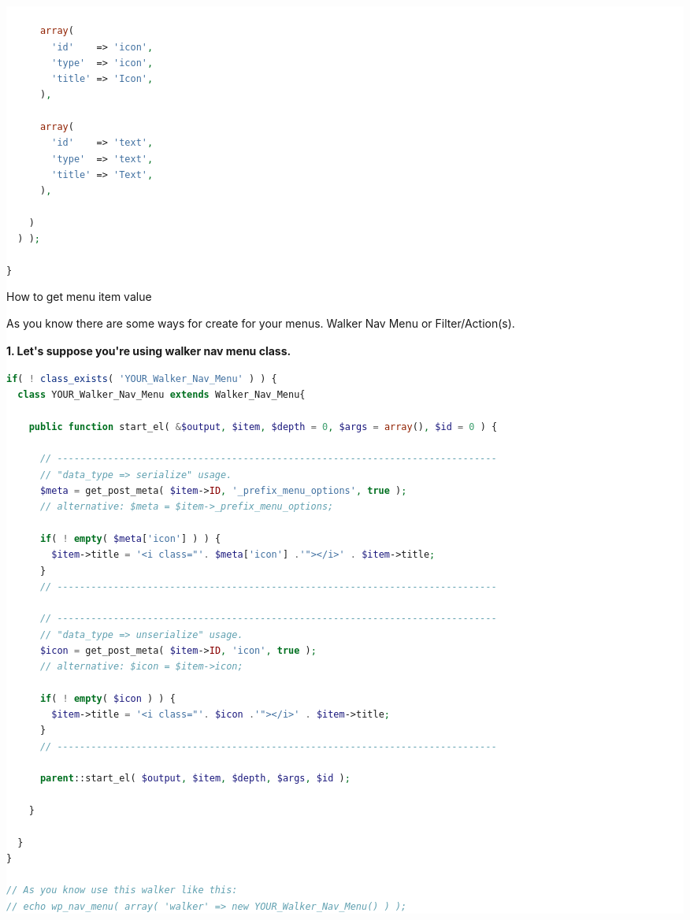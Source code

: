 ```php

      array(
        'id'    => 'icon',
        'type'  => 'icon',
        'title' => 'Icon',
      ),

      array(
        'id'    => 'text',
        'type'  => 'text',
        'title' => 'Text',
      ),

    )
  ) );

}
```

<div class="pre-heading">How to get menu item value</div>

As you know there are some ways for create for your menus. Walker Nav Menu or Filter/Action(s).

**1. Let's suppose you're using walker nav menu class.**

```php
if( ! class_exists( 'YOUR_Walker_Nav_Menu' ) ) {
  class YOUR_Walker_Nav_Menu extends Walker_Nav_Menu{

    public function start_el( &$output, $item, $depth = 0, $args = array(), $id = 0 ) {

      // ------------------------------------------------------------------------------
      // "data_type => serialize" usage.
      $meta = get_post_meta( $item->ID, '_prefix_menu_options', true );
      // alternative: $meta = $item->_prefix_menu_options;

      if( ! empty( $meta['icon'] ) ) {
        $item->title = '<i class="'. $meta['icon'] .'"></i>' . $item->title;
      }
      // ------------------------------------------------------------------------------

      // ------------------------------------------------------------------------------
      // "data_type => unserialize" usage.
      $icon = get_post_meta( $item->ID, 'icon', true );
      // alternative: $icon = $item->icon;

      if( ! empty( $icon ) ) {
        $item->title = '<i class="'. $icon .'"></i>' . $item->title;
      }
      // ------------------------------------------------------------------------------

      parent::start_el( $output, $item, $depth, $args, $id );

    }

  }
}

// As you know use this walker like this:
// echo wp_nav_menu( array( 'walker' => new YOUR_Walker_Nav_Menu() ) );
```
